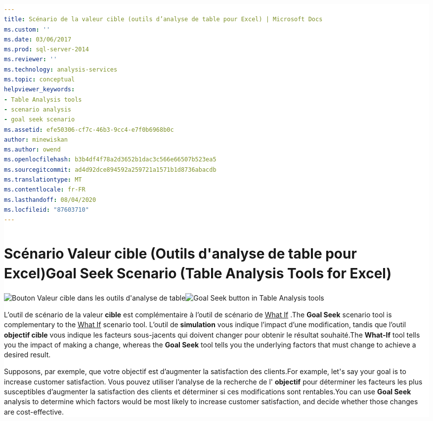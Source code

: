 ```yaml
---
title: Scénario de la valeur cible (outils d’analyse de table pour Excel) | Microsoft Docs
ms.custom: ''
ms.date: 03/06/2017
ms.prod: sql-server-2014
ms.reviewer: ''
ms.technology: analysis-services
ms.topic: conceptual
helpviewer_keywords:
- Table Analysis tools
- scenario analysis
- goal seek scenario
ms.assetid: efe50306-cf7c-46b3-9cc4-e7f0b6968b0c
author: minewiskan
ms.author: owend
ms.openlocfilehash: b3b4df4f78a2d3652b1dac3c566e66507b523ea5
ms.sourcegitcommit: ad4d92dce894592a259721a1571b1d8736abacdb
ms.translationtype: MT
ms.contentlocale: fr-FR
ms.lasthandoff: 08/04/2020
ms.locfileid: "87603710"
---
```

# <a name="goal-seek-scenario-table-analysis-tools-for-excel"></a><span data-ttu-id="a5b19-102">Scénario Valeur cible (Outils d'analyse de table pour Excel)</span><span class="sxs-lookup"><span data-stu-id="a5b19-102">Goal Seek Scenario (Table Analysis Tools for Excel)</span></span>
  <span data-ttu-id="a5b19-103">![Bouton Valeur cible dans les outils d'analyse de table](media/tat-goalseek.gif "Bouton Valeur cible dans les outils d'analyse de table")</span><span class="sxs-lookup"><span data-stu-id="a5b19-103">![Goal Seek button in Table Analysis tools](media/tat-goalseek.gif "Goal Seek button in Table Analysis tools")</span></span>  
  
 <span data-ttu-id="a5b19-104">L’outil de scénario de la valeur **cible** est complémentaire à l’outil de scénario de [What If](what-if-scenario-table-analysis-tools-for-excel.md) .</span><span class="sxs-lookup"><span data-stu-id="a5b19-104">The **Goal Seek** scenario tool is complementary to the [What If](what-if-scenario-table-analysis-tools-for-excel.md) scenario tool.</span></span> <span data-ttu-id="a5b19-105">L’outil de **simulation** vous indique l’impact d’une modification, tandis que l’outil **objectif cible** vous indique les facteurs sous-jacents qui doivent changer pour obtenir le résultat souhaité.</span><span class="sxs-lookup"><span data-stu-id="a5b19-105">The **What-If** tool tells you the impact of making a change, whereas the **Goal Seek** tool tells you the underlying factors that must change to achieve a desired result.</span></span>  
  
 <span data-ttu-id="a5b19-106">Supposons, par exemple, que votre objectif est d’augmenter la satisfaction des clients.</span><span class="sxs-lookup"><span data-stu-id="a5b19-106">For example, let's say your goal is to increase customer satisfaction.</span></span> <span data-ttu-id="a5b19-107">Vous pouvez utiliser l’analyse de la recherche de l' **objectif** pour déterminer les facteurs les plus susceptibles d’augmenter la satisfaction des clients et déterminer si ces modifications sont rentables.</span><span class="sxs-lookup"><span data-stu-id="a5b19-107">You can use **Goal Seek** analysis to determine which factors would be most likely to increase customer satisfaction, and decide whether those changes are cost-effective.</span></span>  
  